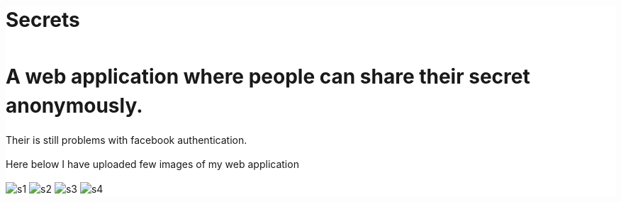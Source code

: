 # Secrets
<h1>A web application where people can share their secret anonymously.</h1>


<p>Their is still problems with facebook authentication.</p>

<p>Here below I have uploaded few images of my web application</p>

<img width="959" alt="s1" src="https://github.com/AmanKumar1115/Secrets/assets/121182042/b8a958c0-535d-4041-9a69-16e61efa5dc0">
<img width="960" alt="s2" src="https://github.com/AmanKumar1115/Secrets/assets/121182042/116b33fb-38cd-424a-80b3-def0ae3b931a">
<img width="960" alt="s3" src="https://github.com/AmanKumar1115/Secrets/assets/121182042/f4dd33ab-7c68-4c23-80ac-aa305cb0063d">
<img width="960" alt="s4" src="https://github.com/AmanKumar1115/Secrets/assets/121182042/3118a60b-8a47-4946-8509-0400cbd28160">

